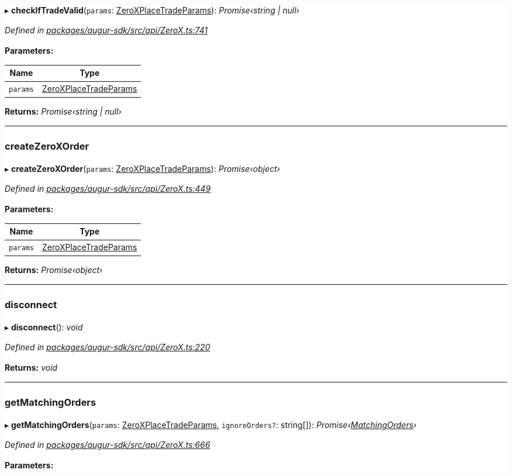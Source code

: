 ▸ **checkIfTradeValid**(`params`: [ZeroXPlaceTradeParams](../interfaces/_augur_sdk_src_api_zerox_.zeroxplacetradeparams.md)): *Promise‹string | null›*

*Defined in [packages/augur-sdk/src/api/ZeroX.ts:741](https://github.com/AugurProject/augur/blob/88b6e76efb/packages/augur-sdk/src/api/ZeroX.ts#L741)*

**Parameters:**

Name | Type |
------ | ------ |
`params` | [ZeroXPlaceTradeParams](../interfaces/_augur_sdk_src_api_zerox_.zeroxplacetradeparams.md) |

**Returns:** *Promise‹string | null›*

___

###  createZeroXOrder

▸ **createZeroXOrder**(`params`: [ZeroXPlaceTradeParams](../interfaces/_augur_sdk_src_api_zerox_.zeroxplacetradeparams.md)): *Promise‹object›*

*Defined in [packages/augur-sdk/src/api/ZeroX.ts:449](https://github.com/AugurProject/augur/blob/88b6e76efb/packages/augur-sdk/src/api/ZeroX.ts#L449)*

**Parameters:**

Name | Type |
------ | ------ |
`params` | [ZeroXPlaceTradeParams](../interfaces/_augur_sdk_src_api_zerox_.zeroxplacetradeparams.md) |

**Returns:** *Promise‹object›*

___

###  disconnect

▸ **disconnect**(): *void*

*Defined in [packages/augur-sdk/src/api/ZeroX.ts:220](https://github.com/AugurProject/augur/blob/88b6e76efb/packages/augur-sdk/src/api/ZeroX.ts#L220)*

**Returns:** *void*

___

###  getMatchingOrders

▸ **getMatchingOrders**(`params`: [ZeroXPlaceTradeParams](../interfaces/_augur_sdk_src_api_zerox_.zeroxplacetradeparams.md), `ignoreOrders?`: string[]): *Promise‹[MatchingOrders](../interfaces/_augur_sdk_src_api_zerox_.matchingorders.md)›*

*Defined in [packages/augur-sdk/src/api/ZeroX.ts:666](https://github.com/AugurProject/augur/blob/88b6e76efb/packages/augur-sdk/src/api/ZeroX.ts#L666)*

**Parameters:**
